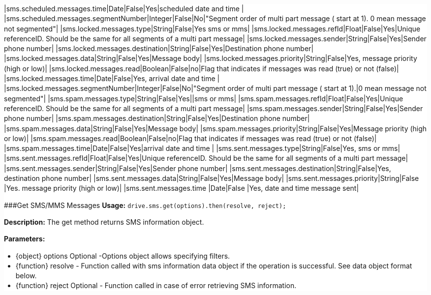 |sms.scheduled.messages.time|Date|False|Yes|scheduled date and time |
|sms.scheduled.messages.segmentNumber|Integer|False|No|"Segment order of multi part message ( start at 1). 0 mean message not segmented"|
|sms.locked.messages.type|String|False|Yes sms or mms|
|sms.locked.messages.refId|Float|False|Yes|Unique referenceID. Should be the same for all segments of a multi part message|
|sms.locked.messages.sender|String|False|Yes|Sender phone number|
|sms.locked.messages.destination|String|False|Yes|Destination phone number|
|sms.locked.messages.data|String|False|Yes|Message body|
|sms.locked.messages.priority|String|False|Yes, message priority (high or low)|
|sms.locked.messages.read|Boolean|False|no|Flag that indicates if messages was read (true) or not (false)|
|sms.locked.messages.time|Date|False|Yes, arrival date and time |
|sms.locked.messages.segmentNumber|Integer|False|No|"Segment order of multi part message ( start at 1).|0 mean message not segmented"|
|sms.spam.messages.type|String|False|Yes||sms or mms|
|sms.spam.messages.refId|Float|False|Yes|Unique referenceID. Should be the same for all segments of a multi part message|
|sms.spam.messages.sender|String|False|Yes|Sender phone number|
|sms.spam.messages.destination|String|False|Yes|Destination phone number|
|sms.spam.messages.data|String|False|Yes|Message body|
|sms.spam.messages.priority|String|False|Yes|Message priority (high or low)|
|sms.spam.messages.read|Boolean|False|no|Flag that indicates if messages was read (true) or not (false)|
|sms.spam.messages.time|Date|False|Yes|arrival date and time |
|sms.sent.messages.type|String|False|Yes, sms or mms|
|sms.sent.messages.refId|Float|False|Yes|Unique referenceID. Should be the same for all segments of a multi part message|
|sms.sent.messages.sender|String|False|Yes|Sender phone number|
|sms.sent.messages.destination|String|False|Yes, destination phone number|
|sms.sent.messages.data|String|False|Yes|Message body|
|sms.sent.messages.priority|String|False |Yes. message priority (high or low)|
|sms.sent.messages.time |Date|False |Yes, date and time message sent|

###Get SMS/MMS Messages
**Usage:** `drive.sms.get(options).then(resolve, reject);`

**Description:** The get method returns SMS information object.

**Parameters:**
- {object} options Optional -Options object allows specifying filters.
- {function} resolve - Function called with sms information data object if the operation is successful. See data object format below.
- {function} reject Optional - Function called in case of error retrieving SMS information.
